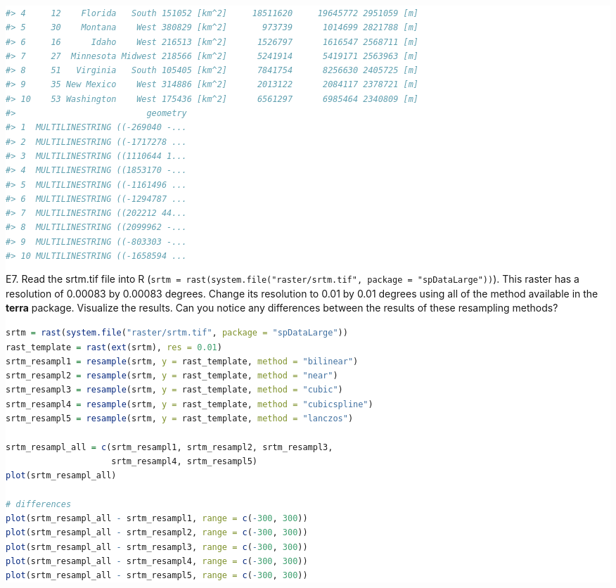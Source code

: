 ```r
#> 4     12    Florida   South 151052 [km^2]     18511620     19645772 2951059 [m]
#> 5     30    Montana    West 380829 [km^2]       973739      1014699 2821788 [m]
#> 6     16      Idaho    West 216513 [km^2]      1526797      1616547 2568711 [m]
#> 7     27  Minnesota Midwest 218566 [km^2]      5241914      5419171 2563963 [m]
#> 8     51   Virginia   South 105405 [km^2]      7841754      8256630 2405725 [m]
#> 9     35 New Mexico    West 314886 [km^2]      2013122      2084117 2378721 [m]
#> 10    53 Washington    West 175436 [km^2]      6561297      6985464 2340809 [m]
#>                          geometry
#> 1  MULTILINESTRING ((-269040 -...
#> 2  MULTILINESTRING ((-1717278 ...
#> 3  MULTILINESTRING ((1110644 1...
#> 4  MULTILINESTRING ((1853170 -...
#> 5  MULTILINESTRING ((-1161496 ...
#> 6  MULTILINESTRING ((-1294787 ...
#> 7  MULTILINESTRING ((202212 44...
#> 8  MULTILINESTRING ((2099962 -...
#> 9  MULTILINESTRING ((-803303 -...
#> 10 MULTILINESTRING ((-1658594 ...
```

E7. Read the srtm.tif file into R (`srtm = rast(system.file("raster/srtm.tif", package = "spDataLarge"))`).
This raster has a resolution of 0.00083 by 0.00083 degrees. 
Change its resolution to 0.01 by 0.01 degrees using all of the method available in the **terra** package.
Visualize the results.
Can you notice any differences between the results of these resampling methods?

```r
srtm = rast(system.file("raster/srtm.tif", package = "spDataLarge"))
rast_template = rast(ext(srtm), res = 0.01)
srtm_resampl1 = resample(srtm, y = rast_template, method = "bilinear")
srtm_resampl2 = resample(srtm, y = rast_template, method = "near")
srtm_resampl3 = resample(srtm, y = rast_template, method = "cubic")
srtm_resampl4 = resample(srtm, y = rast_template, method = "cubicspline")
srtm_resampl5 = resample(srtm, y = rast_template, method = "lanczos")

srtm_resampl_all = c(srtm_resampl1, srtm_resampl2, srtm_resampl3,
                     srtm_resampl4, srtm_resampl5)
plot(srtm_resampl_all)

# differences
plot(srtm_resampl_all - srtm_resampl1, range = c(-300, 300))
plot(srtm_resampl_all - srtm_resampl2, range = c(-300, 300))
plot(srtm_resampl_all - srtm_resampl3, range = c(-300, 300))
plot(srtm_resampl_all - srtm_resampl4, range = c(-300, 300))
plot(srtm_resampl_all - srtm_resampl5, range = c(-300, 300))
```
